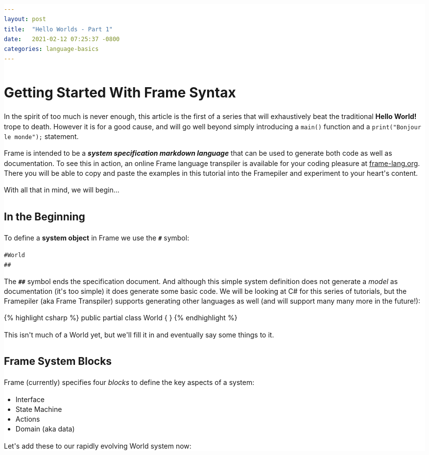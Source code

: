 ```yaml
---
layout: post
title:  "Hello Worlds - Part 1"
date:   2021-02-12 07:25:37 -0800
categories: language-basics
---
```


# Getting Started With Frame Syntax

In the spirit of too much is never enough, this article is the first of a series that will exhaustively beat the traditional **Hello World!** trope to death. However it is for a good cause, and will go well beyond simply introducing a `main()` function and a `print("Bonjour le monde");` statement.

Frame is intended to be a **<i>system specification markdown language</i>** that can be used to generate both code as well as documentation. To see this in action, an online Frame language transpiler is available for your coding pleasure at <a href='http://frame-lang.org' target='_blank'>frame-lang.org</a>. There you will be able to copy and paste the examples in this tutorial into the Framepiler and experiment to your heart's content.

With all that in mind, we will begin...

## In the Beginning

To define a **system object** in Frame we use the **`#`** symbol:

```       
#World
##
```

The **`##`** symbol ends the specification document. And although this simple system definition does not generate a <i>model</i> as documentation (it's too simple) it does generate some basic code. We will be looking at C# for this series of tutorials, but the Framepiler (aka Frame Transpiler) supports generating other languages as well (and will support many many more in the future!):

{% highlight csharp %}
public partial class World {
}
{% endhighlight %}

This isn't much of a World yet, but we'll fill it in and eventually say some things to it.

## Frame System Blocks

Frame (currently) specifies four <i>blocks</i> to define the key aspects of a system:

- Interface
- State Machine
- Actions
- Domain (aka data)

Let's add these to our rapidly evolving World system now:
